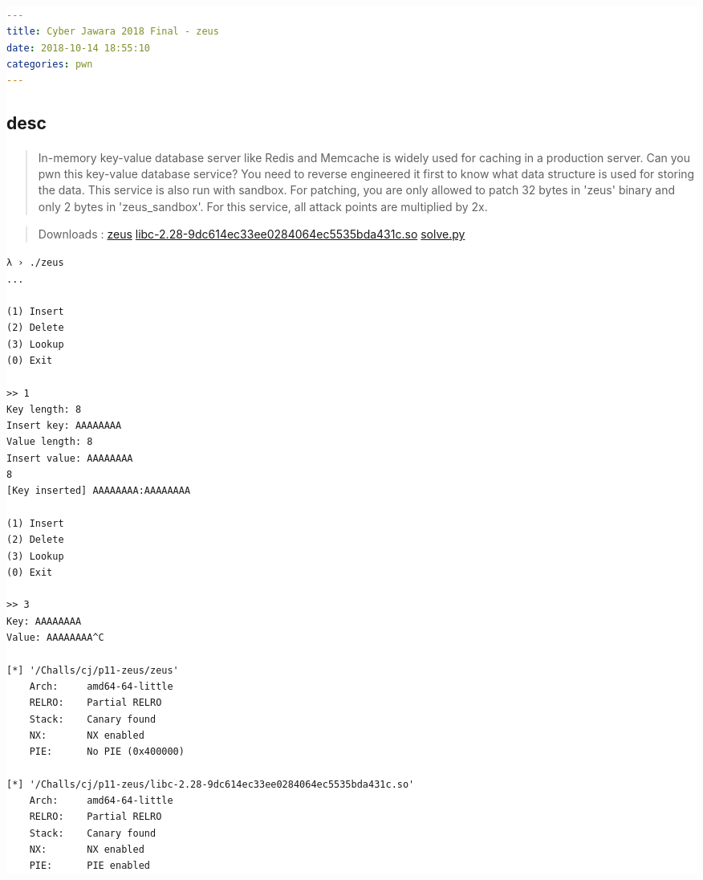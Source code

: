 ```yaml
---
title: Cyber Jawara 2018 Final - zeus
date: 2018-10-14 18:55:10
categories: pwn
---
```


## desc

> In-memory key-value database server like Redis and Memcache is widely used for caching in a production server. Can you pwn this key-value database service? You need to reverse engineered it first to know what data structure is used for storing the data. This service is also run with sandbox. For patching, you are only allowed to patch 32 bytes in 'zeus' binary and only 2 bytes in 'zeus_sandbox'. For this service, all attack points are multiplied by 2x.

> Downloads :
> [zeus](/assets/cj/zeus/zeus)
> [libc-2.28-9dc614ec33ee0284064ec5535bda431c.so](/assets/cj/zeus/libc-2.28-9dc614ec33ee0284064ec5535bda431c.so)
> [solve.py](/assets/cj/zeus/solve.py)

```
λ › ./zeus
...

(1) Insert
(2) Delete
(3) Lookup
(0) Exit

>> 1
Key length: 8
Insert key: AAAAAAAA
Value length: 8
Insert value: AAAAAAAA
8
[Key inserted] AAAAAAAA:AAAAAAAA

(1) Insert
(2) Delete
(3) Lookup
(0) Exit

>> 3
Key: AAAAAAAA
Value: AAAAAAAA^C

[*] '/Challs/cj/p11-zeus/zeus'
    Arch:     amd64-64-little
    RELRO:    Partial RELRO
    Stack:    Canary found
    NX:       NX enabled
    PIE:      No PIE (0x400000)

[*] '/Challs/cj/p11-zeus/libc-2.28-9dc614ec33ee0284064ec5535bda431c.so'
    Arch:     amd64-64-little
    RELRO:    Partial RELRO
    Stack:    Canary found
    NX:       NX enabled
    PIE:      PIE enabled
```
